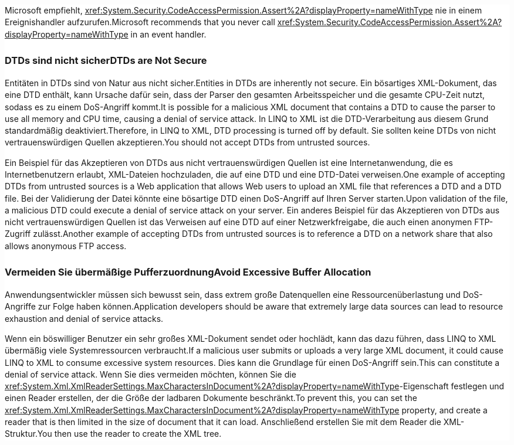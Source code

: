  <span data-ttu-id="0caa4-150">Microsoft empfiehlt, <xref:System.Security.CodeAccessPermission.Assert%2A?displayProperty=nameWithType> nie in einem Ereignishandler aufzurufen.</span><span class="sxs-lookup"><span data-stu-id="0caa4-150">Microsoft recommends that you never call <xref:System.Security.CodeAccessPermission.Assert%2A?displayProperty=nameWithType> in an event handler.</span></span>  
  
### <a name="dtds-are-not-secure"></a><span data-ttu-id="0caa4-151">DTDs sind nicht sicher</span><span class="sxs-lookup"><span data-stu-id="0caa4-151">DTDs are Not Secure</span></span>  
 <span data-ttu-id="0caa4-152">Entitäten in DTDs sind von Natur aus nicht sicher.</span><span class="sxs-lookup"><span data-stu-id="0caa4-152">Entities in DTDs are inherently not secure.</span></span> <span data-ttu-id="0caa4-153">Ein bösartiges XML-Dokument, das eine DTD enthält, kann Ursache dafür sein, dass der Parser den gesamten Arbeitsspeicher und die gesamte CPU-Zeit nutzt, sodass es zu einem DoS-Angriff kommt.</span><span class="sxs-lookup"><span data-stu-id="0caa4-153">It is possible for a malicious XML document that contains a DTD to cause the parser to use all memory and CPU time, causing a denial of service attack.</span></span> <span data-ttu-id="0caa4-154">In LINQ to XML ist die DTD-Verarbeitung aus diesem Grund standardmäßig deaktiviert.</span><span class="sxs-lookup"><span data-stu-id="0caa4-154">Therefore, in LINQ to XML, DTD processing is turned off by default.</span></span> <span data-ttu-id="0caa4-155">Sie sollten keine DTDs von nicht vertrauenswürdigen Quellen akzeptieren.</span><span class="sxs-lookup"><span data-stu-id="0caa4-155">You should not accept DTDs from untrusted sources.</span></span>  
  
 <span data-ttu-id="0caa4-156">Ein Beispiel für das Akzeptieren von DTDs aus nicht vertrauenswürdigen Quellen ist eine Internetanwendung, die es Internetbenutzern erlaubt, XML-Dateien hochzuladen, die auf eine DTD und eine DTD-Datei verweisen.</span><span class="sxs-lookup"><span data-stu-id="0caa4-156">One example of accepting DTDs from untrusted sources is a Web application that allows Web users to upload an XML file that references a DTD and a DTD file.</span></span> <span data-ttu-id="0caa4-157">Bei der Validierung der Datei könnte eine bösartige DTD einen DoS-Angriff auf Ihren Server starten.</span><span class="sxs-lookup"><span data-stu-id="0caa4-157">Upon validation of the file, a malicious DTD could execute a denial of service attack on your server.</span></span> <span data-ttu-id="0caa4-158">Ein anderes Beispiel für das Akzeptieren von DTDs aus nicht vertrauenswürdigen Quellen ist das Verweisen auf eine DTD auf einer Netzwerkfreigabe, die auch einen anonymen FTP-Zugriff zulässt.</span><span class="sxs-lookup"><span data-stu-id="0caa4-158">Another example of accepting DTDs from untrusted sources is to reference a DTD on a network share that also allows anonymous FTP access.</span></span>  
  
### <a name="avoid-excessive-buffer-allocation"></a><span data-ttu-id="0caa4-159">Vermeiden Sie übermäßige Pufferzuordnung</span><span class="sxs-lookup"><span data-stu-id="0caa4-159">Avoid Excessive Buffer Allocation</span></span>  
 <span data-ttu-id="0caa4-160">Anwendungsentwickler müssen sich bewusst sein, dass extrem große Datenquellen eine Ressourcenüberlastung und DoS-Angriffe zur Folge haben können.</span><span class="sxs-lookup"><span data-stu-id="0caa4-160">Application developers should be aware that extremely large data sources can lead to resource exhaustion and denial of service attacks.</span></span>  
  
 <span data-ttu-id="0caa4-161">Wenn ein böswilliger Benutzer ein sehr großes XML-Dokument sendet oder hochlädt, kann das dazu führen, dass LINQ to XML übermäßig viele Systemressourcen verbraucht.</span><span class="sxs-lookup"><span data-stu-id="0caa4-161">If a malicious user submits or uploads a very large XML document, it could cause LINQ to XML to consume excessive system resources.</span></span> <span data-ttu-id="0caa4-162">Dies kann die Grundlage für einen DoS-Angriff sein.</span><span class="sxs-lookup"><span data-stu-id="0caa4-162">This can constitute a denial of service attack.</span></span> <span data-ttu-id="0caa4-163">Wenn Sie dies vermeiden möchten, können Sie die <xref:System.Xml.XmlReaderSettings.MaxCharactersInDocument%2A?displayProperty=nameWithType>-Eigenschaft festlegen und einen Reader erstellen, der die Größe der ladbaren Dokumente beschränkt.</span><span class="sxs-lookup"><span data-stu-id="0caa4-163">To prevent this, you can set the <xref:System.Xml.XmlReaderSettings.MaxCharactersInDocument%2A?displayProperty=nameWithType> property, and create a reader that is then limited in the size of document that it can load.</span></span> <span data-ttu-id="0caa4-164">Anschließend erstellen Sie mit dem Reader die XML-Struktur.</span><span class="sxs-lookup"><span data-stu-id="0caa4-164">You then use the reader to create the XML tree.</span></span>  
  